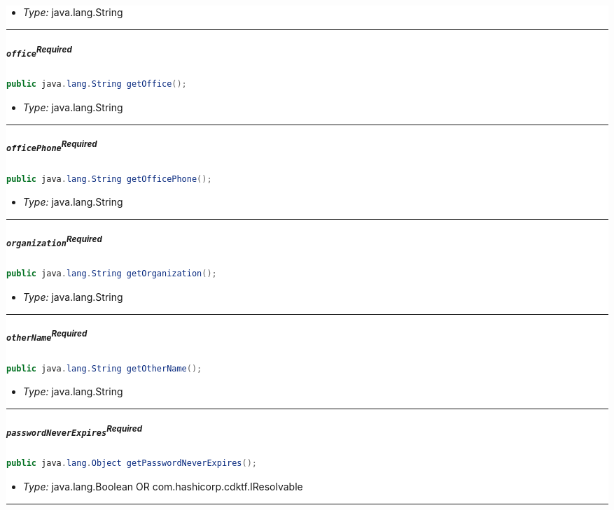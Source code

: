 - *Type:* java.lang.String

---

##### `office`<sup>Required</sup> <a name="office" id="@cdktf/provider-ad.user.User.property.office"></a>

```java
public java.lang.String getOffice();
```

- *Type:* java.lang.String

---

##### `officePhone`<sup>Required</sup> <a name="officePhone" id="@cdktf/provider-ad.user.User.property.officePhone"></a>

```java
public java.lang.String getOfficePhone();
```

- *Type:* java.lang.String

---

##### `organization`<sup>Required</sup> <a name="organization" id="@cdktf/provider-ad.user.User.property.organization"></a>

```java
public java.lang.String getOrganization();
```

- *Type:* java.lang.String

---

##### `otherName`<sup>Required</sup> <a name="otherName" id="@cdktf/provider-ad.user.User.property.otherName"></a>

```java
public java.lang.String getOtherName();
```

- *Type:* java.lang.String

---

##### `passwordNeverExpires`<sup>Required</sup> <a name="passwordNeverExpires" id="@cdktf/provider-ad.user.User.property.passwordNeverExpires"></a>

```java
public java.lang.Object getPasswordNeverExpires();
```

- *Type:* java.lang.Boolean OR com.hashicorp.cdktf.IResolvable

---